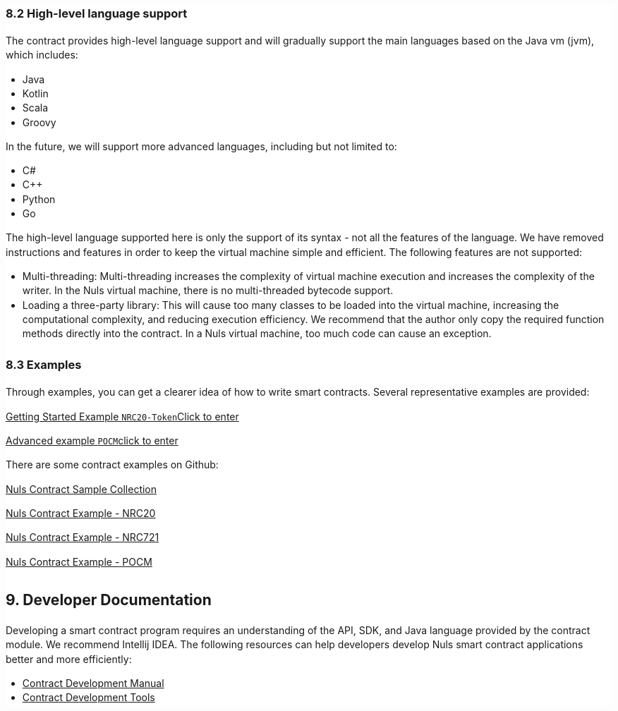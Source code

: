 ### 8.2 High-level language support

The contract provides high-level language support and will gradually support the main languages based on the Java vm (jvm), which includes:

* Java
* Kotlin
* Scala
* Groovy

In the future, we will support more advanced languages, including but not limited to:

* C#
* C++
* Python
* Go

The high-level language supported here is only the support of its syntax - not all the features of the language. We have removed instructions and features in order to keep the virtual machine simple and efficient. The following features are not supported:

* Multi-threading: Multi-threading increases the complexity of virtual machine execution and increases the complexity of the writer. In the Nuls virtual machine, there is no multi-threaded bytecode support.
* Loading a three-party library: This will cause too many classes to be loaded into the virtual machine, increasing the computational complexity, and reducing execution efficiency. We recommend that the author only copy the required function methods directly into the contract. In a Nuls virtual machine, too much code can cause an exception.

### 8.3 Examples

Through examples, you can get a clearer idea of how to write smart contracts. Several representative examples are provided:

[Getting Started Example `NRC20-Token`Click to enter](https://github.com/CCC-Nuls/NRC20-Token)

[Advanced example `POCM`click to enter](https://github.com/CCC-Nuls/pocm-contract)

There are some contract examples on Github:

[Nuls Contract Sample Collection](https://github.com/nuls-io/nuls-contracts)

[Nuls Contract Example - NRC20](https://github.com/CCC-Nuls/NRC20-Token)

[Nuls Contract Example - NRC721](https://github.com/MIMIEYES/Nuls-NRC721-baselib)

[Nuls Contract Example - POCM](https://github.com/CCC-Nuls/pocm-contract)

## 9. Developer Documentation

Developing a smart contract program requires an understanding of the API, SDK, and Java language provided by the contract module. We recommend Intellij IDEA. The following resources can help developers develop Nuls smart contract applications better and more efficiently:

* [Contract Development Manual](https://docs.nuls.io/Docs/s_manual.html)
* [Contract Development Tools](https://docs.nuls.io/Docs/s_tools.html)
